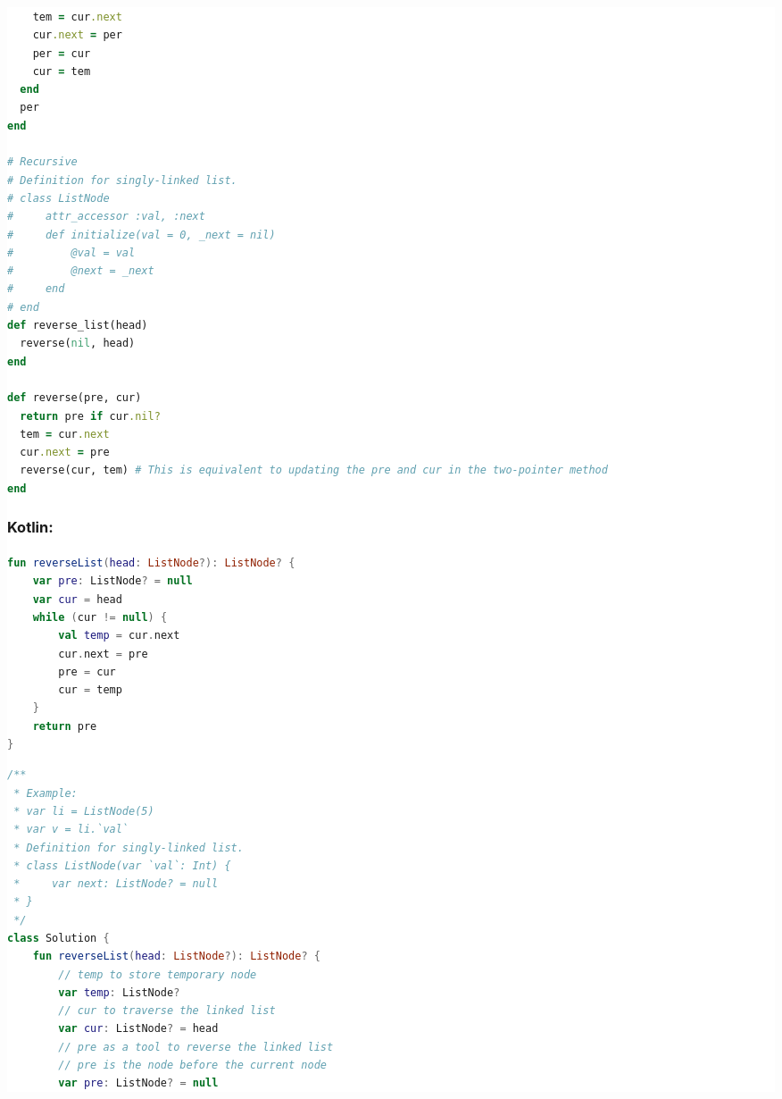 ```ruby
    tem = cur.next
    cur.next = per
    per = cur
    cur = tem
  end
  per
end

# Recursive
# Definition for singly-linked list.
# class ListNode
#     attr_accessor :val, :next
#     def initialize(val = 0, _next = nil)
#         @val = val
#         @next = _next
#     end
# end
def reverse_list(head)
  reverse(nil, head)
end

def reverse(pre, cur)
  return pre if cur.nil?
  tem = cur.next
  cur.next = pre
  reverse(cur, tem)	# This is equivalent to updating the pre and cur in the two-pointer method
end
```

### Kotlin:

```Kotlin
fun reverseList(head: ListNode?): ListNode? {
    var pre: ListNode? = null
    var cur = head
    while (cur != null) {
        val temp = cur.next
        cur.next = pre
        pre = cur
        cur = temp
    }
    return pre
}
```

```kotlin
/**
 * Example:
 * var li = ListNode(5)
 * var v = li.`val`
 * Definition for singly-linked list.
 * class ListNode(var `val`: Int) {
 *     var next: ListNode? = null
 * }
 */
class Solution {
    fun reverseList(head: ListNode?): ListNode? {
        // temp to store temporary node
        var temp: ListNode?
        // cur to traverse the linked list
        var cur: ListNode? = head
        // pre as a tool to reverse the linked list
        // pre is the node before the current node
        var pre: ListNode? = null
```